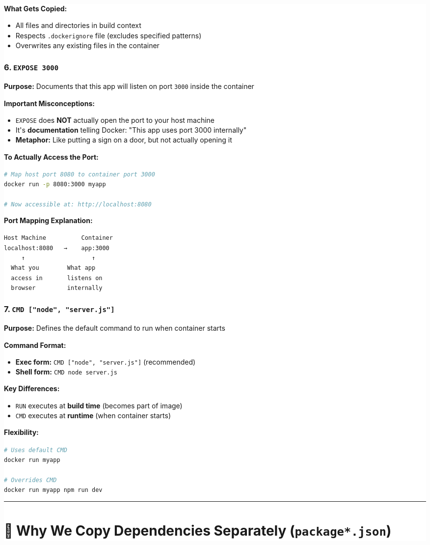 **What Gets Copied:**
- All files and directories in build context
- Respects `.dockerignore` file (excludes specified patterns)
- Overwrites any existing files in the container

### 6. `EXPOSE 3000`
**Purpose:** Documents that this app will listen on port `3000` inside the container

**Important Misconceptions:**
- `EXPOSE` does **NOT** actually open the port to your host machine
- It's **documentation** telling Docker: "This app uses port 3000 internally"
- **Metaphor:** Like putting a sign on a door, but not actually opening it

**To Actually Access the Port:**
```bash
# Map host port 8080 to container port 3000
docker run -p 8080:3000 myapp

# Now accessible at: http://localhost:8080
```

**Port Mapping Explanation:**
```
Host Machine          Container
localhost:8080   →    app:3000
     ↑                   ↑
  What you        What app
  access in       listens on
  browser         internally
```

### 7. `CMD ["node", "server.js"]`
**Purpose:** Defines the default command to run when container starts

**Command Format:**
- **Exec form:** `CMD ["node", "server.js"]` (recommended)
- **Shell form:** `CMD node server.js`

**Key Differences:**
- `RUN` executes at **build time** (becomes part of image)
- `CMD` executes at **runtime** (when container starts)

**Flexibility:**
```bash
# Uses default CMD
docker run myapp

# Overrides CMD
docker run myapp npm run dev
```

---
# 🔹 Why We Copy Dependencies Separately (`package*.json`)
